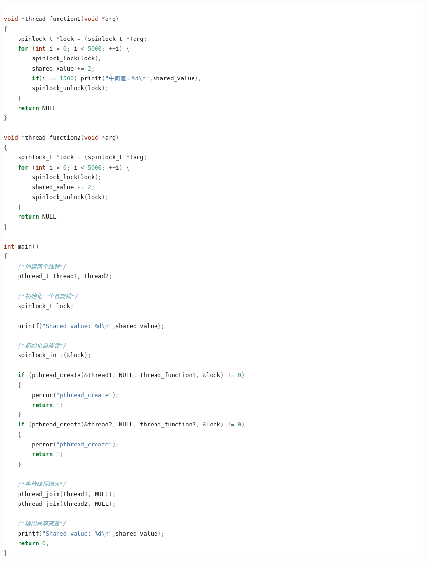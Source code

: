 ```C

void *thread_function1(void *arg) 
{
    spinlock_t *lock = (spinlock_t *)arg;
    for (int i = 0; i < 5000; ++i) {
        spinlock_lock(lock);
        shared_value += 2;
        if(i == 1500) printf("中间值：%d\n",shared_value);
        spinlock_unlock(lock);
    }
    return NULL;
}

void *thread_function2(void *arg) 
{
    spinlock_t *lock = (spinlock_t *)arg;
    for (int i = 0; i < 5000; ++i) {
        spinlock_lock(lock);
        shared_value -= 2;
        spinlock_unlock(lock);
    }
    return NULL;
}

int main() 
{
    /*创建两个线程*/
    pthread_t thread1, thread2;
  
    /*初始化一个自旋锁*/
    spinlock_t lock;

    printf("Shared_value: %d\n",shared_value);

    /*初始化自旋锁*/
    spinlock_init(&lock);

    if (pthread_create(&thread1, NULL, thread_function1, &lock) != 0)
    {
        perror("pthread_create");
        return 1;
    }
    if (pthread_create(&thread2, NULL, thread_function2, &lock) != 0) 
    {
        perror("pthread_create");
        return 1;
    }

    /*等待线程结束*/
    pthread_join(thread1, NULL);
    pthread_join(thread2, NULL);

    /*输出共享变量*/
    printf("Shared_value: %d\n",shared_value);
    return 0;
}
```
